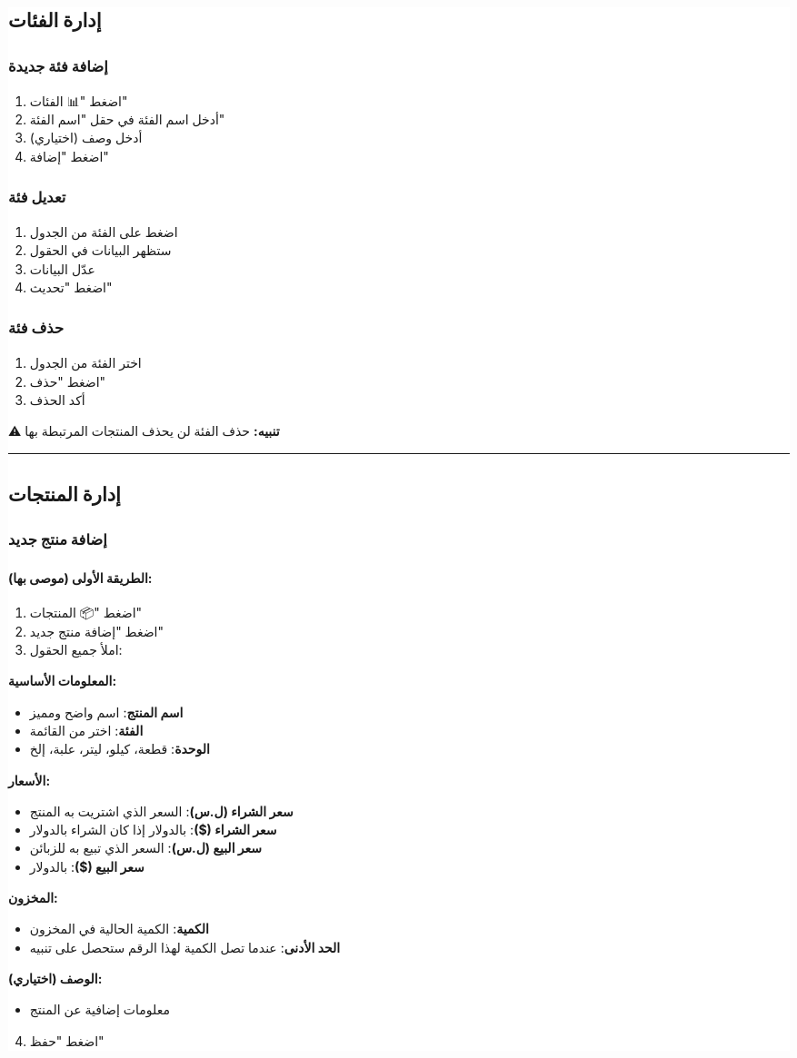 
## إدارة الفئات

### إضافة فئة جديدة
1. اضغط "📊 الفئات"
2. أدخل اسم الفئة في حقل "اسم الفئة"
3. أدخل وصف (اختياري)
4. اضغط "إضافة"

### تعديل فئة
1. اضغط على الفئة من الجدول
2. ستظهر البيانات في الحقول
3. عدّل البيانات
4. اضغط "تحديث"

### حذف فئة
1. اختر الفئة من الجدول
2. اضغط "حذف"
3. أكد الحذف

⚠️ **تنبيه:** حذف الفئة لن يحذف المنتجات المرتبطة بها

---

## إدارة المنتجات

### إضافة منتج جديد

#### الطريقة الأولى (موصى بها):
1. اضغط "📦 المنتجات"
2. اضغط "إضافة منتج جديد"
3. املأ جميع الحقول:

**المعلومات الأساسية:**
- **اسم المنتج**: اسم واضح ومميز
- **الفئة**: اختر من القائمة
- **الوحدة**: قطعة، كيلو، ليتر، علبة، إلخ

**الأسعار:**
- **سعر الشراء (ل.س)**: السعر الذي اشتريت به المنتج
- **سعر الشراء ($)**: بالدولار إذا كان الشراء بالدولار
- **سعر البيع (ل.س)**: السعر الذي تبيع به للزبائن
- **سعر البيع ($)**: بالدولار

**المخزون:**
- **الكمية**: الكمية الحالية في المخزون
- **الحد الأدنى**: عندما تصل الكمية لهذا الرقم ستحصل على تنبيه

**الوصف (اختياري):**
- معلومات إضافية عن المنتج

4. اضغط "حفظ"

